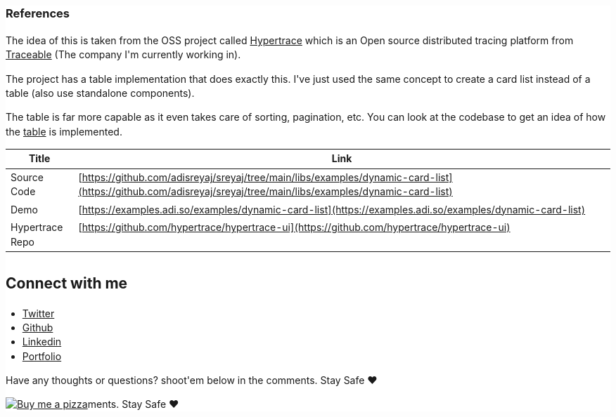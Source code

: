 ### References

The idea of this is taken from the OSS project called [Hypertrace](https://www.hypertrace.org?utm_source=sreyaj.dev) which is an Open source distributed tracing platform from [Traceable](https://traceable.ai?utm_source=sreyaj.dev) (The company I'm currently working in).

The project has a table implementation that does exactly this. I've just used the same concept to create a card list instead of a table (also use standalone components).

The table is far more capable as it even takes care of sorting, pagination, etc. You can look at the codebase to get an idea of how the [table](https://github.com/hypertrace/hypertrace-ui/tree/main/projects/components/src/table) is implemented.

| Title | Link |
| --- | --- |
| Source Code | [https://github.com/adisreyaj/sreyaj/tree/main/libs/examples/dynamic-card-list](https://github.com/adisreyaj/sreyaj/tree/main/libs/examples/dynamic-card-list) |
| Demo | [https://examples.adi.so/examples/dynamic-card-list](https://examples.adi.so/examples/dynamic-card-list) |
| Hypertrace Repo | [https://github.com/hypertrace/hypertrace-ui](https://github.com/hypertrace/hypertrace-ui) |

## Connect with me 

- [Twitter](https://twitter.com/AdiSreyaj)
- [Github](https://github.com/adisreyaj)
- [Linkedin](https://www.linkedin.com/in/adithyasreyaj/)
- [Portfolio](https://adi.so)

Have any thoughts or questions? shoot'em below in the comments.
Stay Safe ❤️

[![Buy me a pizza](https://cdn.hashnode.com/res/hashnode/image/upload/v1639498527478/IA3aJ9R0J.png)](https://www.buymeacoffee.com/adisreyaj)ments. Stay Safe ❤️
